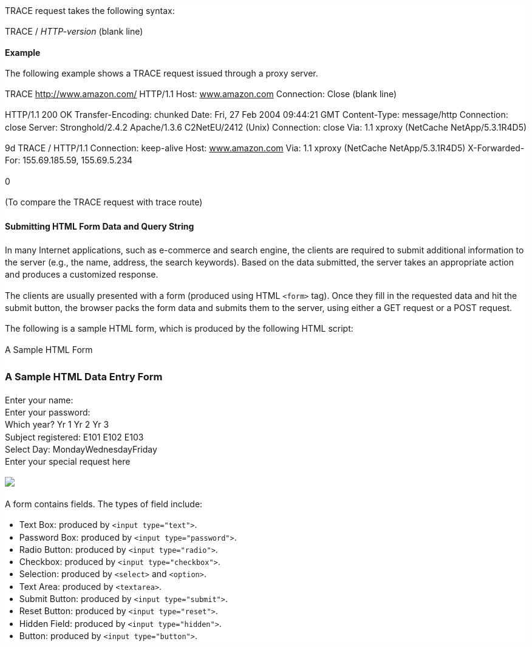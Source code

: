 TRACE request takes the following syntax:

TRACE / _HTTP-version_ (blank line)

**Example**

The following example shows a TRACE request issued through a proxy server.

TRACE http://www.amazon.com/ HTTP/1.1 Host: www.amazon.com Connection: Close (blank line)

HTTP/1.1 200 OK Transfer-Encoding: chunked Date: Fri, 27 Feb 2004 09:44:21 GMT Content-Type: message/http Connection: close Server: Stronghold/2.4.2 Apache/1.3.6 C2NetEU/2412 (Unix) Connection: close Via: 1.1 xproxy (NetCache NetApp/5.3.1R4D5)

9d TRACE / HTTP/1.1 Connection: keep-alive Host: www.amazon.com Via: 1.1 xproxy (NetCache NetApp/5.3.1R4D5) X-Forwarded-For: 155.69.185.59, 155.69.5.234

0

(To compare the TRACE request with trace route)

#### Submitting HTML Form Data and Query String

In many Internet applications, such as e-commerce and search engine, the clients are required to submit additional information to the server (e.g., the name, address, the search keywords). Based on the data submitted, the server takes an appropriate action and produces a customized response.

The clients are usually presented with a form (produced using HTML `<form>` tag). Once they fill in the requested data and hit the submit button, the browser packs the form data and submits them to the server, using either a GET request or a POST request.

The following is a sample HTML form, which is produced by the following HTML script:

A Sample HTML Form

### A Sample HTML Data Entry Form

Enter your name: \
Enter your password: \
Which year? Yr 1 Yr 2 Yr 3\
Subject registered: E101 E102 E103\
Select Day: MondayWednesdayFriday\
Enter your special request here\
&#x20;&#x20;

![](https://www3.ntu.edu.sg/home/ehchua/programming/webprogramming/images/HTML\_SampleForm.png)

A form contains fields.  The types of field include:

* Text Box: produced by `<input type="text">`.
* Password Box: produced by `<input type="password">`.
* Radio Button: produced by `<input type="radio">`.
* Checkbox: produced by `<input type="checkbox">`.
* Selection: produced by `<select>` and `<option>`.
* Text Area: produced by `<textarea>`.
* Submit Button: produced by `<input type="submit">`.
* Reset Button: produced by `<input type="reset">`.
* Hidden Field: produced by `<input type="hidden">`.
* Button: produced by `<input type="button">`.
